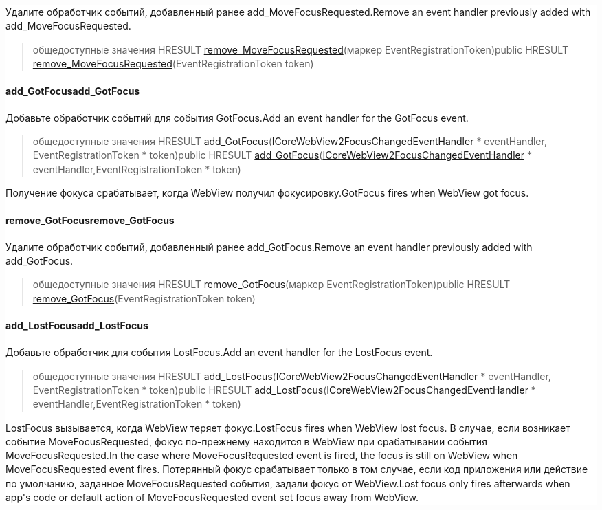 <span data-ttu-id="48a2b-243">Удалите обработчик событий, добавленный ранее add_MoveFocusRequested.</span><span class="sxs-lookup"><span data-stu-id="48a2b-243">Remove an event handler previously added with add_MoveFocusRequested.</span></span>

> <span data-ttu-id="48a2b-244">общедоступные значения HRESULT [remove_MoveFocusRequested](#remove_movefocusrequested)(маркер EventRegistrationToken)</span><span class="sxs-lookup"><span data-stu-id="48a2b-244">public HRESULT [remove_MoveFocusRequested](#remove_movefocusrequested)(EventRegistrationToken token)</span></span>

#### <span data-ttu-id="48a2b-245">add_GotFocus</span><span class="sxs-lookup"><span data-stu-id="48a2b-245">add_GotFocus</span></span> 

<span data-ttu-id="48a2b-246">Добавьте обработчик событий для события GotFocus.</span><span class="sxs-lookup"><span data-stu-id="48a2b-246">Add an event handler for the GotFocus event.</span></span>

> <span data-ttu-id="48a2b-247">общедоступные значения HRESULT [add_GotFocus](#add_gotfocus)([ICoreWebView2FocusChangedEventHandler](ICoreWebView2FocusChangedEventHandler.md) \* eventHandler, EventRegistrationToken \* token)</span><span class="sxs-lookup"><span data-stu-id="48a2b-247">public HRESULT [add_GotFocus](#add_gotfocus)([ICoreWebView2FocusChangedEventHandler](ICoreWebView2FocusChangedEventHandler.md) \* eventHandler,EventRegistrationToken \* token)</span></span>

<span data-ttu-id="48a2b-248">Получение фокуса срабатывает, когда WebView получил фокусировку.</span><span class="sxs-lookup"><span data-stu-id="48a2b-248">GotFocus fires when WebView got focus.</span></span>

#### <span data-ttu-id="48a2b-249">remove_GotFocus</span><span class="sxs-lookup"><span data-stu-id="48a2b-249">remove_GotFocus</span></span> 

<span data-ttu-id="48a2b-250">Удалите обработчик событий, добавленный ранее add_GotFocus.</span><span class="sxs-lookup"><span data-stu-id="48a2b-250">Remove an event handler previously added with add_GotFocus.</span></span>

> <span data-ttu-id="48a2b-251">общедоступные значения HRESULT [remove_GotFocus](#remove_gotfocus)(маркер EventRegistrationToken)</span><span class="sxs-lookup"><span data-stu-id="48a2b-251">public HRESULT [remove_GotFocus](#remove_gotfocus)(EventRegistrationToken token)</span></span>

#### <span data-ttu-id="48a2b-252">add_LostFocus</span><span class="sxs-lookup"><span data-stu-id="48a2b-252">add_LostFocus</span></span> 

<span data-ttu-id="48a2b-253">Добавьте обработчик для события LostFocus.</span><span class="sxs-lookup"><span data-stu-id="48a2b-253">Add an event handler for the LostFocus event.</span></span>

> <span data-ttu-id="48a2b-254">общедоступные значения HRESULT [add_LostFocus](#add_lostfocus)([ICoreWebView2FocusChangedEventHandler](ICoreWebView2FocusChangedEventHandler.md) \* eventHandler, EventRegistrationToken \* token)</span><span class="sxs-lookup"><span data-stu-id="48a2b-254">public HRESULT [add_LostFocus](#add_lostfocus)([ICoreWebView2FocusChangedEventHandler](ICoreWebView2FocusChangedEventHandler.md) \* eventHandler,EventRegistrationToken \* token)</span></span>

<span data-ttu-id="48a2b-255">LostFocus вызывается, когда WebView теряет фокус.</span><span class="sxs-lookup"><span data-stu-id="48a2b-255">LostFocus fires when WebView lost focus.</span></span> <span data-ttu-id="48a2b-256">В случае, если возникает событие MoveFocusRequested, фокус по-прежнему находится в WebView при срабатывании события MoveFocusRequested.</span><span class="sxs-lookup"><span data-stu-id="48a2b-256">In the case where MoveFocusRequested event is fired, the focus is still on WebView when MoveFocusRequested event fires.</span></span> <span data-ttu-id="48a2b-257">Потерянный фокус срабатывает только в том случае, если код приложения или действие по умолчанию, заданное MoveFocusRequested события, задали фокус от WebView.</span><span class="sxs-lookup"><span data-stu-id="48a2b-257">Lost focus only fires afterwards when app's code or default action of MoveFocusRequested event set focus away from WebView.</span></span>
